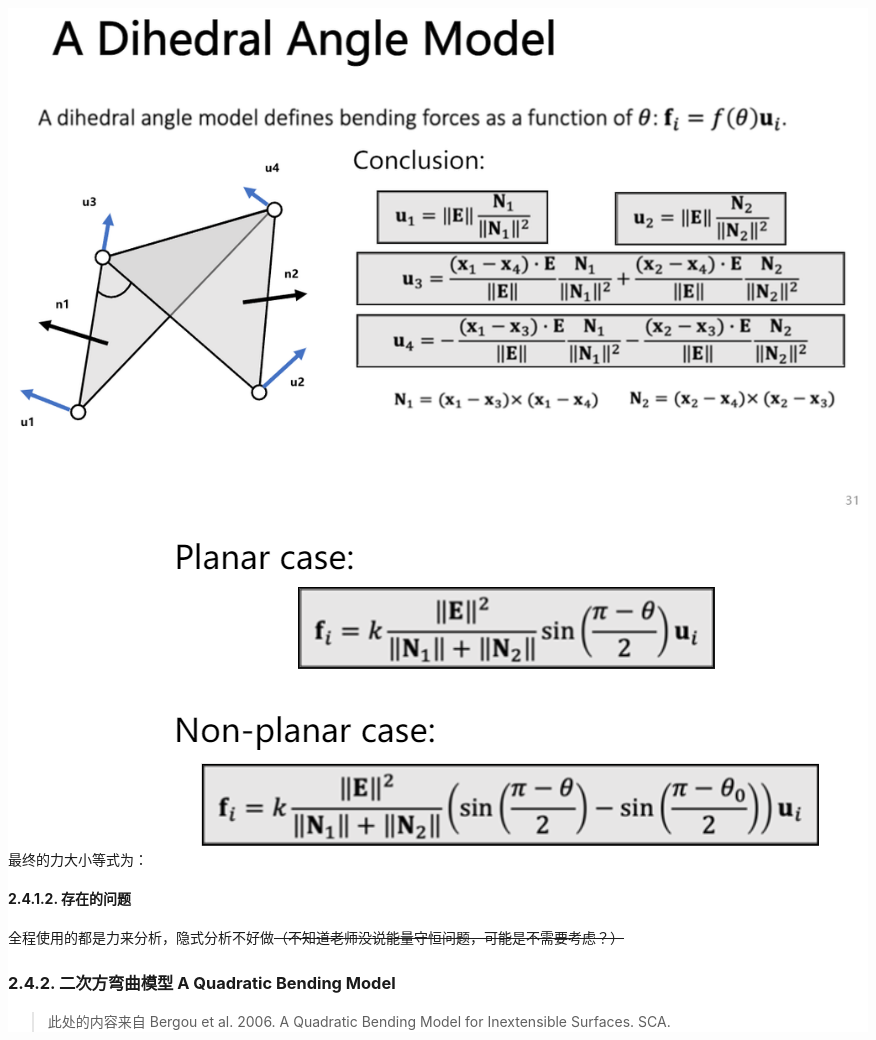 ![](./img/P6-A_Dihedral_Angle_Model_part2.png)
最终的力大小等式为：
![](./img/P6-A_Dihedral_Angle_Model_part3.png)

#### 2.4.1.2. 存在的问题
全程使用的都是力来分析，隐式分析不好做<s>（不知道老师没说能量守恒问题，可能是不需要考虑？）</s>

### 2.4.2. 二次方弯曲模型 A Quadratic Bending Model
> 此处的内容来自 Bergou et al. 2006. A Quadratic Bending Model for Inextensible Surfaces. SCA.
